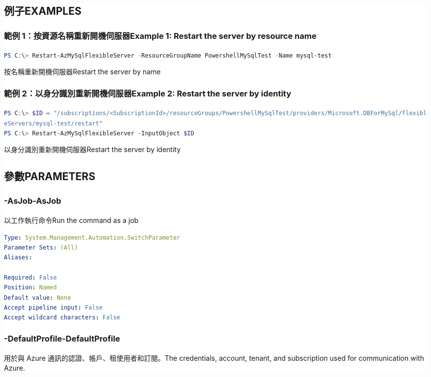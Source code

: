 ## <span data-ttu-id="bbebd-109">例子</span><span class="sxs-lookup"><span data-stu-id="bbebd-109">EXAMPLES</span></span>

### <span data-ttu-id="bbebd-110">範例 1：按資源名稱重新開機伺服器</span><span class="sxs-lookup"><span data-stu-id="bbebd-110">Example 1: Restart the server by resource name</span></span>
```powershell
PS C:\> Restart-AzMySqlFlexibleServer -ResourceGroupName PowershellMySqlTest -Name mysql-test
```

<span data-ttu-id="bbebd-111">按名稱重新開機伺服器</span><span class="sxs-lookup"><span data-stu-id="bbebd-111">Restart the server by name</span></span>

### <span data-ttu-id="bbebd-112">範例 2：以身分識別重新開機伺服器</span><span class="sxs-lookup"><span data-stu-id="bbebd-112">Example 2: Restart the server by identity</span></span>
```powershell
PS C:\> $ID = "/subscriptions/<SubscriptionId>/resourceGroups/PowershellMySqlTest/providers/Microsoft.DBForMySql/flexibleServers/mysql-test/restart"
PS C:\> Restart-AzMySqlFlexibleServer -InputObject $ID
```

<span data-ttu-id="bbebd-113">以身分識別重新開機伺服器</span><span class="sxs-lookup"><span data-stu-id="bbebd-113">Restart the server by identity</span></span>

## <span data-ttu-id="bbebd-114">參數</span><span class="sxs-lookup"><span data-stu-id="bbebd-114">PARAMETERS</span></span>

### <span data-ttu-id="bbebd-115">-AsJob</span><span class="sxs-lookup"><span data-stu-id="bbebd-115">-AsJob</span></span>
<span data-ttu-id="bbebd-116">以工作執行命令</span><span class="sxs-lookup"><span data-stu-id="bbebd-116">Run the command as a job</span></span>

```yaml
Type: System.Management.Automation.SwitchParameter
Parameter Sets: (All)
Aliases:

Required: False
Position: Named
Default value: None
Accept pipeline input: False
Accept wildcard characters: False
```

### <span data-ttu-id="bbebd-117">-DefaultProfile</span><span class="sxs-lookup"><span data-stu-id="bbebd-117">-DefaultProfile</span></span>
<span data-ttu-id="bbebd-118">用於與 Azure 通訊的認證、帳戶、租使用者和訂閱。</span><span class="sxs-lookup"><span data-stu-id="bbebd-118">The credentials, account, tenant, and subscription used for communication with Azure.</span></span>
